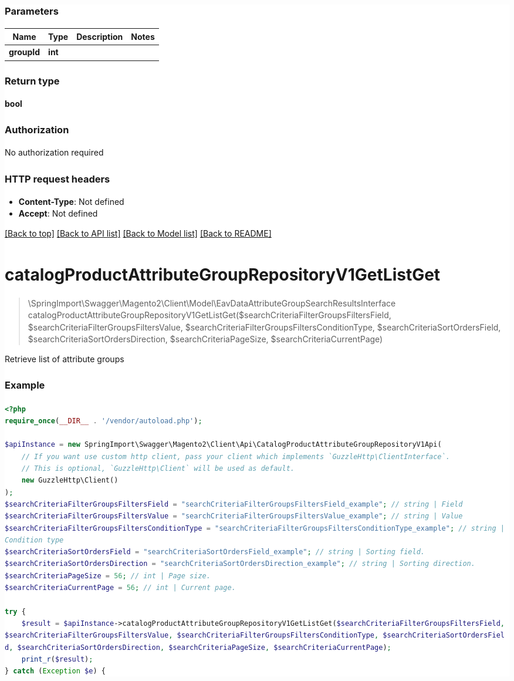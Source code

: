 ### Parameters

Name | Type | Description  | Notes
------------- | ------------- | ------------- | -------------
 **groupId** | **int**|  |

### Return type

**bool**

### Authorization

No authorization required

### HTTP request headers

 - **Content-Type**: Not defined
 - **Accept**: Not defined

[[Back to top]](#) [[Back to API list]](../../README.md#documentation-for-api-endpoints) [[Back to Model list]](../../README.md#documentation-for-models) [[Back to README]](../../README.md)

# **catalogProductAttributeGroupRepositoryV1GetListGet**
> \SpringImport\Swagger\Magento2\Client\Model\EavDataAttributeGroupSearchResultsInterface catalogProductAttributeGroupRepositoryV1GetListGet($searchCriteriaFilterGroupsFiltersField, $searchCriteriaFilterGroupsFiltersValue, $searchCriteriaFilterGroupsFiltersConditionType, $searchCriteriaSortOrdersField, $searchCriteriaSortOrdersDirection, $searchCriteriaPageSize, $searchCriteriaCurrentPage)



Retrieve list of attribute groups

### Example
```php
<?php
require_once(__DIR__ . '/vendor/autoload.php');

$apiInstance = new SpringImport\Swagger\Magento2\Client\Api\CatalogProductAttributeGroupRepositoryV1Api(
    // If you want use custom http client, pass your client which implements `GuzzleHttp\ClientInterface`.
    // This is optional, `GuzzleHttp\Client` will be used as default.
    new GuzzleHttp\Client()
);
$searchCriteriaFilterGroupsFiltersField = "searchCriteriaFilterGroupsFiltersField_example"; // string | Field
$searchCriteriaFilterGroupsFiltersValue = "searchCriteriaFilterGroupsFiltersValue_example"; // string | Value
$searchCriteriaFilterGroupsFiltersConditionType = "searchCriteriaFilterGroupsFiltersConditionType_example"; // string | Condition type
$searchCriteriaSortOrdersField = "searchCriteriaSortOrdersField_example"; // string | Sorting field.
$searchCriteriaSortOrdersDirection = "searchCriteriaSortOrdersDirection_example"; // string | Sorting direction.
$searchCriteriaPageSize = 56; // int | Page size.
$searchCriteriaCurrentPage = 56; // int | Current page.

try {
    $result = $apiInstance->catalogProductAttributeGroupRepositoryV1GetListGet($searchCriteriaFilterGroupsFiltersField, $searchCriteriaFilterGroupsFiltersValue, $searchCriteriaFilterGroupsFiltersConditionType, $searchCriteriaSortOrdersField, $searchCriteriaSortOrdersDirection, $searchCriteriaPageSize, $searchCriteriaCurrentPage);
    print_r($result);
} catch (Exception $e) {
```